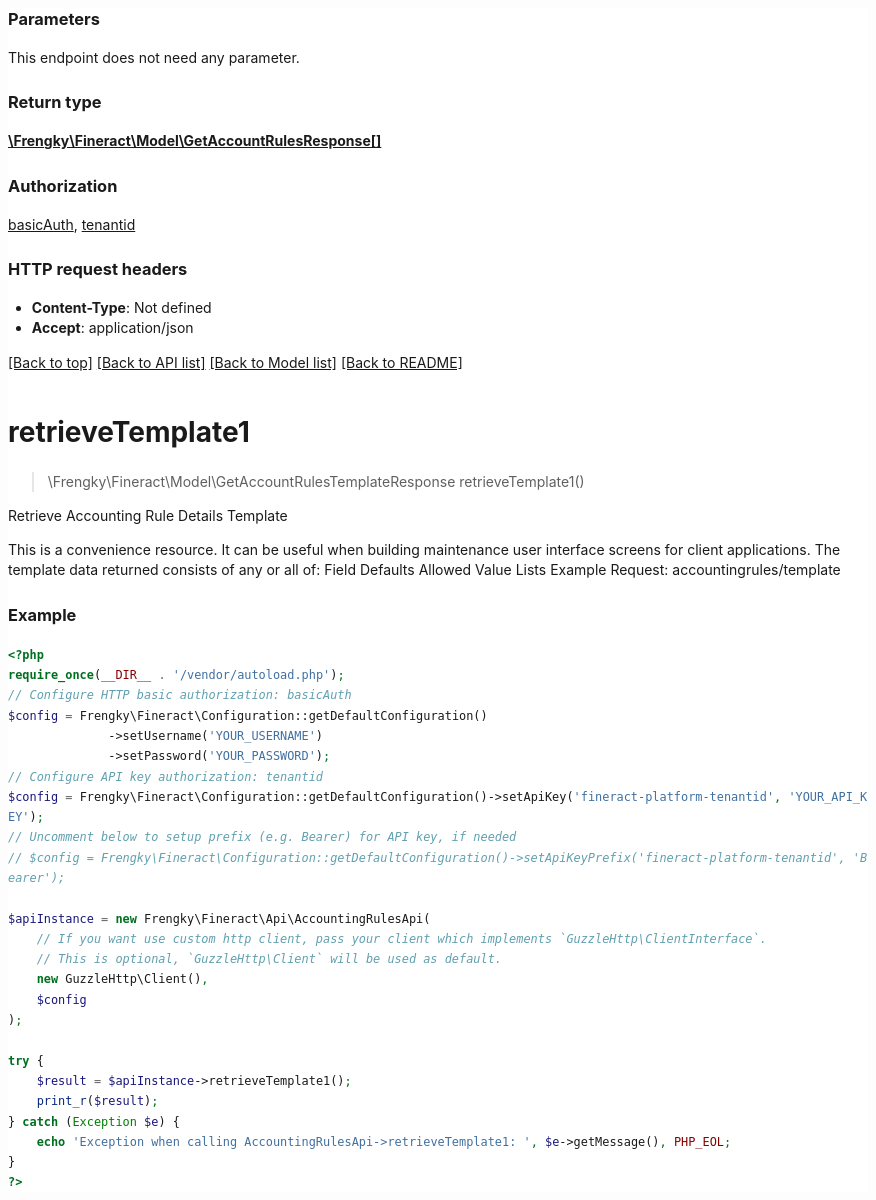 ### Parameters
This endpoint does not need any parameter.

### Return type

[**\Frengky\Fineract\Model\GetAccountRulesResponse[]**](../Model/GetAccountRulesResponse.md)

### Authorization

[basicAuth](../../README.md#basicAuth), [tenantid](../../README.md#tenantid)

### HTTP request headers

 - **Content-Type**: Not defined
 - **Accept**: application/json

[[Back to top]](#) [[Back to API list]](../../README.md#documentation-for-api-endpoints) [[Back to Model list]](../../README.md#documentation-for-models) [[Back to README]](../../README.md)

# **retrieveTemplate1**
> \Frengky\Fineract\Model\GetAccountRulesTemplateResponse retrieveTemplate1()

Retrieve Accounting Rule Details Template

This is a convenience resource. It can be useful when building maintenance user interface screens for client applications. The template data returned consists of any or all of:  Field Defaults Allowed Value Lists Example Request:  accountingrules/template

### Example
```php
<?php
require_once(__DIR__ . '/vendor/autoload.php');
// Configure HTTP basic authorization: basicAuth
$config = Frengky\Fineract\Configuration::getDefaultConfiguration()
              ->setUsername('YOUR_USERNAME')
              ->setPassword('YOUR_PASSWORD');
// Configure API key authorization: tenantid
$config = Frengky\Fineract\Configuration::getDefaultConfiguration()->setApiKey('fineract-platform-tenantid', 'YOUR_API_KEY');
// Uncomment below to setup prefix (e.g. Bearer) for API key, if needed
// $config = Frengky\Fineract\Configuration::getDefaultConfiguration()->setApiKeyPrefix('fineract-platform-tenantid', 'Bearer');

$apiInstance = new Frengky\Fineract\Api\AccountingRulesApi(
    // If you want use custom http client, pass your client which implements `GuzzleHttp\ClientInterface`.
    // This is optional, `GuzzleHttp\Client` will be used as default.
    new GuzzleHttp\Client(),
    $config
);

try {
    $result = $apiInstance->retrieveTemplate1();
    print_r($result);
} catch (Exception $e) {
    echo 'Exception when calling AccountingRulesApi->retrieveTemplate1: ', $e->getMessage(), PHP_EOL;
}
?>
```
